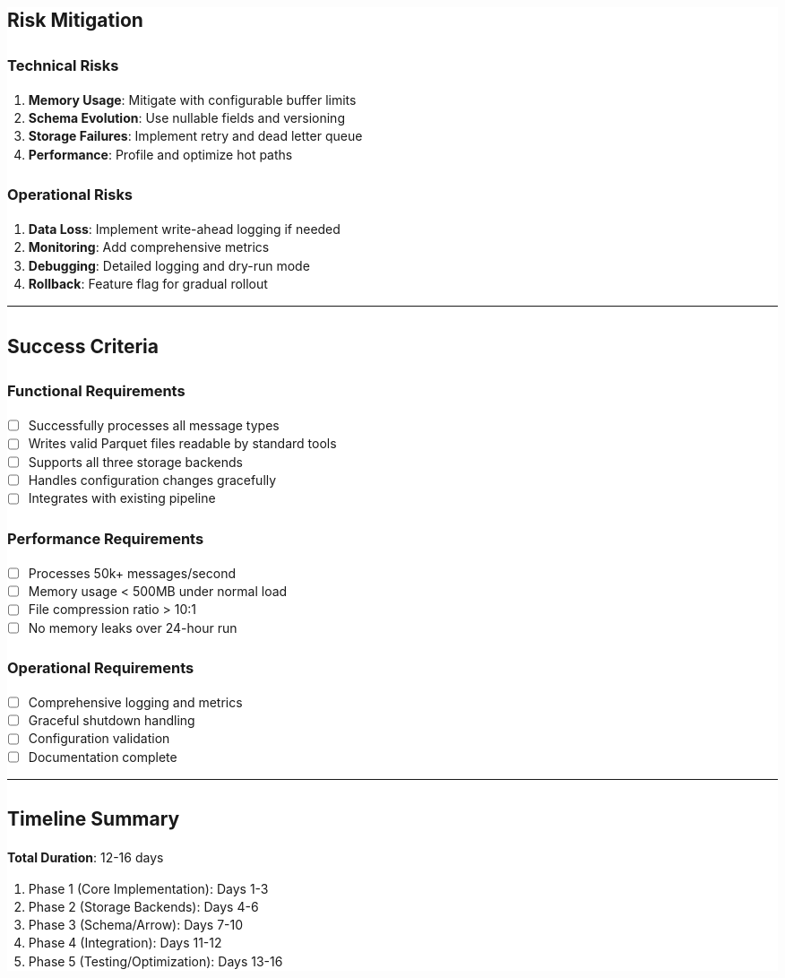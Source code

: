 
## Risk Mitigation

### Technical Risks
1. **Memory Usage**: Mitigate with configurable buffer limits
2. **Schema Evolution**: Use nullable fields and versioning
3. **Storage Failures**: Implement retry and dead letter queue
4. **Performance**: Profile and optimize hot paths

### Operational Risks
1. **Data Loss**: Implement write-ahead logging if needed
2. **Monitoring**: Add comprehensive metrics
3. **Debugging**: Detailed logging and dry-run mode
4. **Rollback**: Feature flag for gradual rollout

---

## Success Criteria

### Functional Requirements
- [ ] Successfully processes all message types
- [ ] Writes valid Parquet files readable by standard tools
- [ ] Supports all three storage backends
- [ ] Handles configuration changes gracefully
- [ ] Integrates with existing pipeline

### Performance Requirements
- [ ] Processes 50k+ messages/second
- [ ] Memory usage < 500MB under normal load
- [ ] File compression ratio > 10:1
- [ ] No memory leaks over 24-hour run

### Operational Requirements
- [ ] Comprehensive logging and metrics
- [ ] Graceful shutdown handling
- [ ] Configuration validation
- [ ] Documentation complete

---

## Timeline Summary

**Total Duration**: 12-16 days

1. Phase 1 (Core Implementation): Days 1-3
2. Phase 2 (Storage Backends): Days 4-6
3. Phase 3 (Schema/Arrow): Days 7-10
4. Phase 4 (Integration): Days 11-12
5. Phase 5 (Testing/Optimization): Days 13-16
